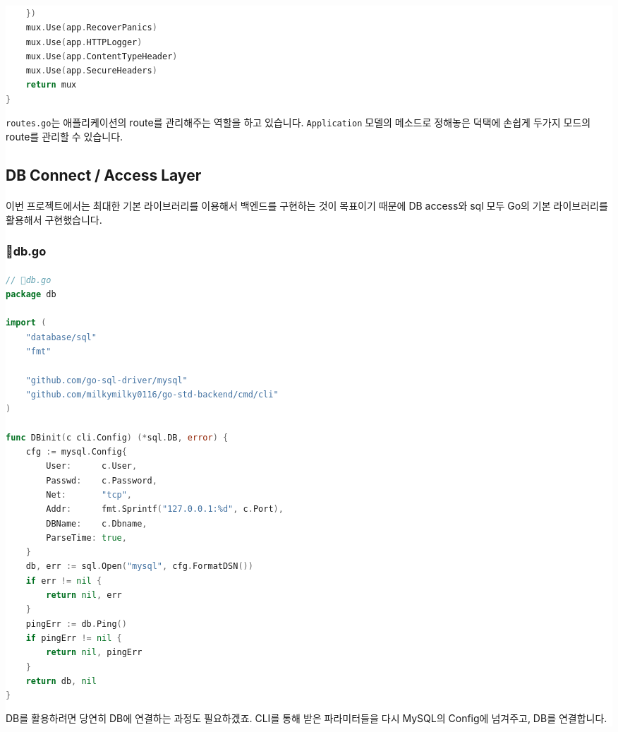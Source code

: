 ```go
	})
	mux.Use(app.RecoverPanics)
	mux.Use(app.HTTPLogger)
	mux.Use(app.ContentTypeHeader)
	mux.Use(app.SecureHeaders)
	return mux
}
```

`routes.go`는 애플리케이션의 route를 관리해주는 역할을 하고 있습니다. `Application` 모델의 메소드로 정해놓은 덕택에 손쉽게 두가지 모드의 route를 관리할 수 있습니다.

## DB Connect / Access Layer

이번 프로젝트에서는 최대한 기본 라이브러리를 이용해서 백엔드를 구현하는 것이 목표이기 때문에 DB access와 sql 모두 Go의 기본 라이브러리를 활용해서 구현했습니다.

### 📎db.go

```go
// 📎db.go
package db

import (
	"database/sql"
	"fmt"

	"github.com/go-sql-driver/mysql"
	"github.com/milkymilky0116/go-std-backend/cmd/cli"
)

func DBinit(c cli.Config) (*sql.DB, error) {
	cfg := mysql.Config{
		User:      c.User,
		Passwd:    c.Password,
		Net:       "tcp",
		Addr:      fmt.Sprintf("127.0.0.1:%d", c.Port),
		DBName:    c.Dbname,
		ParseTime: true,
	}
	db, err := sql.Open("mysql", cfg.FormatDSN())
	if err != nil {
		return nil, err
	}
	pingErr := db.Ping()
	if pingErr != nil {
		return nil, pingErr
	}
	return db, nil
}
```

DB를 활용하려면 당연히 DB에 연결하는 과정도 필요하겠죠. CLI를 통해 받은 파라미터들을 다시 MySQL의 Config에 넘겨주고, DB를 연결합니다.

